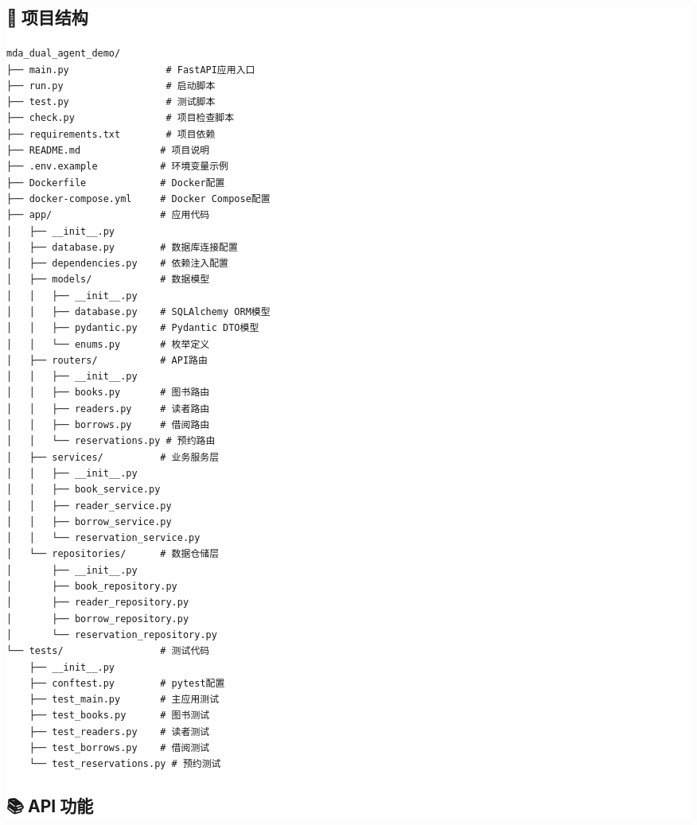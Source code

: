 ## 📁 项目结构

```
mda_dual_agent_demo/
├── main.py                 # FastAPI应用入口
├── run.py                  # 启动脚本
├── test.py                 # 测试脚本
├── check.py                # 项目检查脚本
├── requirements.txt        # 项目依赖
├── README.md              # 项目说明
├── .env.example           # 环境变量示例
├── Dockerfile             # Docker配置
├── docker-compose.yml     # Docker Compose配置
├── app/                   # 应用代码
│   ├── __init__.py
│   ├── database.py        # 数据库连接配置
│   ├── dependencies.py    # 依赖注入配置
│   ├── models/            # 数据模型
│   │   ├── __init__.py
│   │   ├── database.py    # SQLAlchemy ORM模型
│   │   ├── pydantic.py    # Pydantic DTO模型
│   │   └── enums.py       # 枚举定义
│   ├── routers/           # API路由
│   │   ├── __init__.py
│   │   ├── books.py       # 图书路由
│   │   ├── readers.py     # 读者路由
│   │   ├── borrows.py     # 借阅路由
│   │   └── reservations.py # 预约路由
│   ├── services/          # 业务服务层
│   │   ├── __init__.py
│   │   ├── book_service.py
│   │   ├── reader_service.py
│   │   ├── borrow_service.py
│   │   └── reservation_service.py
│   └── repositories/      # 数据仓储层
│       ├── __init__.py
│       ├── book_repository.py
│       ├── reader_repository.py
│       ├── borrow_repository.py
│       └── reservation_repository.py
└── tests/                 # 测试代码
    ├── __init__.py
    ├── conftest.py        # pytest配置
    ├── test_main.py       # 主应用测试
    ├── test_books.py      # 图书测试
    ├── test_readers.py    # 读者测试
    ├── test_borrows.py    # 借阅测试
    └── test_reservations.py # 预约测试
```

## 📚 API 功能
